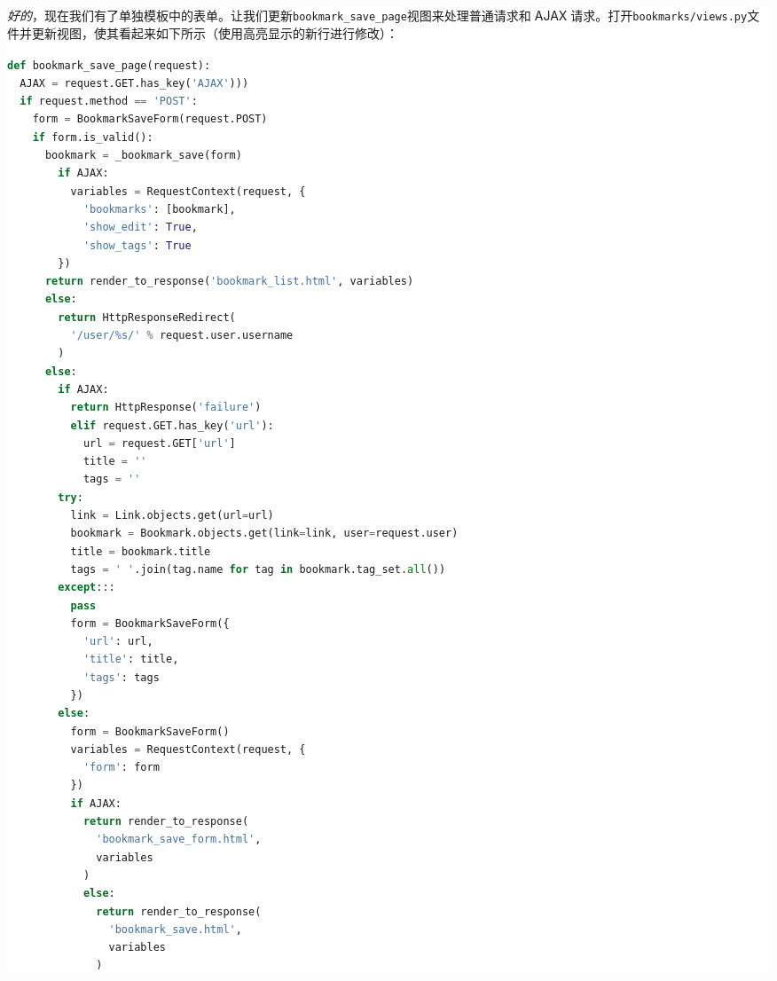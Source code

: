 *好的*，现在我们有了单独模板中的表单。让我们更新`bookmark_save_page`视图来处理普通请求和 AJAX 请求。打开`bookmarks/views.py`文件并更新视图，使其看起来如下所示（使用高亮显示的新行进行修改）：

```py
def bookmark_save_page(request):
  AJAX = request.GET.has_key('AJAX')))
  if request.method == 'POST':
    form = BookmarkSaveForm(request.POST)
    if form.is_valid():
      bookmark = _bookmark_save(form)
        if AJAX:
          variables = RequestContext(request, {
            'bookmarks': [bookmark],
            'show_edit': True,
            'show_tags': True
        })
      return render_to_response('bookmark_list.html', variables)
      else:
        return HttpResponseRedirect(
          '/user/%s/' % request.user.username
        )
      else:
        if AJAX:
          return HttpResponse('failure')
          elif request.GET.has_key('url'):
            url = request.GET['url']
            title = ''
            tags = ''
        try:
          link = Link.objects.get(url=url)
          bookmark = Bookmark.objects.get(link=link, user=request.user)
          title = bookmark.title
          tags = ' '.join(tag.name for tag in bookmark.tag_set.all())
        except:::
          pass
          form = BookmarkSaveForm({
            'url': url,
            'title': title,
            'tags': tags
          })
        else:
          form = BookmarkSaveForm()
          variables = RequestContext(request, {
            'form': form
          })
          if AJAX:
            return render_to_response(
              'bookmark_save_form.html',
              variables
            )
            else:
              return render_to_response(
                'bookmark_save.html',
                variables
              )
```
